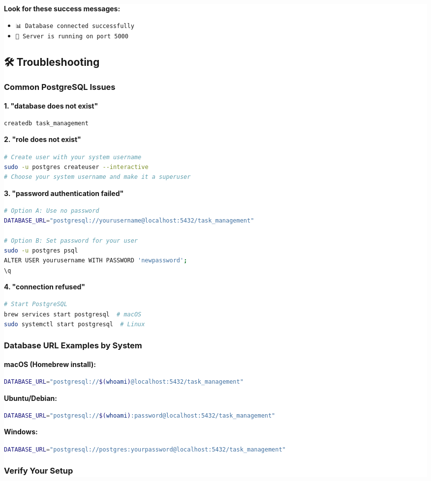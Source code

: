 **Look for these success messages:**
- `📊 Database connected successfully`
- `🚀 Server is running on port 5000`

## 🛠️ Troubleshooting

### Common PostgreSQL Issues

**1. "database does not exist"**
```bash
createdb task_management
```

**2. "role does not exist"**
```bash
# Create user with your system username
sudo -u postgres createuser --interactive
# Choose your system username and make it a superuser
```

**3. "password authentication failed"**
```bash
# Option A: Use no password
DATABASE_URL="postgresql://yourusername@localhost:5432/task_management"

# Option B: Set password for your user
sudo -u postgres psql
ALTER USER yourusername WITH PASSWORD 'newpassword';
\q
```

**4. "connection refused"**
```bash
# Start PostgreSQL
brew services start postgresql  # macOS
sudo systemctl start postgresql  # Linux
```

### Database URL Examples by System

**macOS (Homebrew install):**
```bash
DATABASE_URL="postgresql://$(whoami)@localhost:5432/task_management"
```

**Ubuntu/Debian:**
```bash
DATABASE_URL="postgresql://$(whoami):password@localhost:5432/task_management"
```

**Windows:**
```bash
DATABASE_URL="postgresql://postgres:yourpassword@localhost:5432/task_management"
```

### Verify Your Setup
